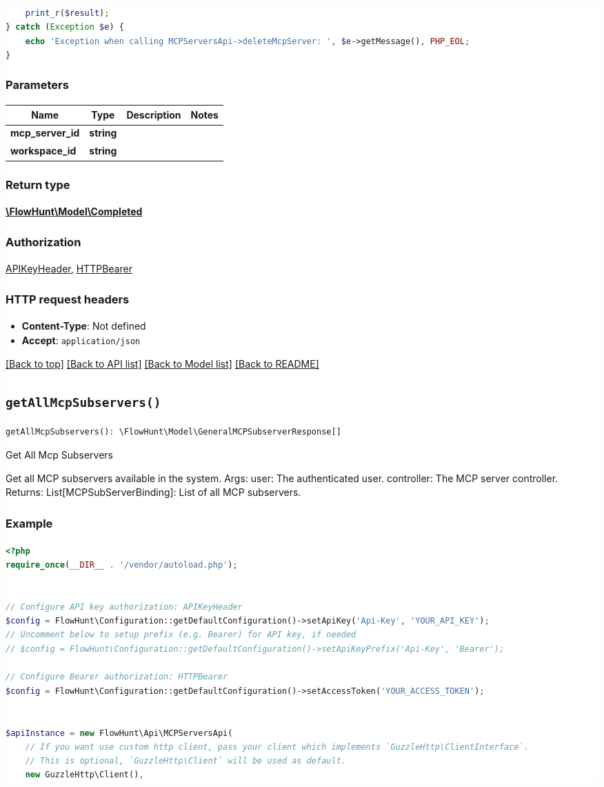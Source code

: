 ```php
    print_r($result);
} catch (Exception $e) {
    echo 'Exception when calling MCPServersApi->deleteMcpServer: ', $e->getMessage(), PHP_EOL;
}
```

### Parameters

| Name | Type | Description  | Notes |
| ------------- | ------------- | ------------- | ------------- |
| **mcp_server_id** | **string**|  | |
| **workspace_id** | **string**|  | |

### Return type

[**\FlowHunt\Model\Completed**](../Model/Completed.md)

### Authorization

[APIKeyHeader](../../README.md#APIKeyHeader), [HTTPBearer](../../README.md#HTTPBearer)

### HTTP request headers

- **Content-Type**: Not defined
- **Accept**: `application/json`

[[Back to top]](#) [[Back to API list]](../../README.md#endpoints)
[[Back to Model list]](../../README.md#models)
[[Back to README]](../../README.md)

## `getAllMcpSubservers()`

```php
getAllMcpSubservers(): \FlowHunt\Model\GeneralMCPSubserverResponse[]
```

Get All Mcp Subservers

Get all MCP subservers available in the system.  Args:     user: The authenticated user.     controller: The MCP server controller.  Returns:     List[MCPSubServerBinding]: List of all MCP subservers.

### Example

```php
<?php
require_once(__DIR__ . '/vendor/autoload.php');


// Configure API key authorization: APIKeyHeader
$config = FlowHunt\Configuration::getDefaultConfiguration()->setApiKey('Api-Key', 'YOUR_API_KEY');
// Uncomment below to setup prefix (e.g. Bearer) for API key, if needed
// $config = FlowHunt\Configuration::getDefaultConfiguration()->setApiKeyPrefix('Api-Key', 'Bearer');

// Configure Bearer authorization: HTTPBearer
$config = FlowHunt\Configuration::getDefaultConfiguration()->setAccessToken('YOUR_ACCESS_TOKEN');


$apiInstance = new FlowHunt\Api\MCPServersApi(
    // If you want use custom http client, pass your client which implements `GuzzleHttp\ClientInterface`.
    // This is optional, `GuzzleHttp\Client` will be used as default.
    new GuzzleHttp\Client(),
```